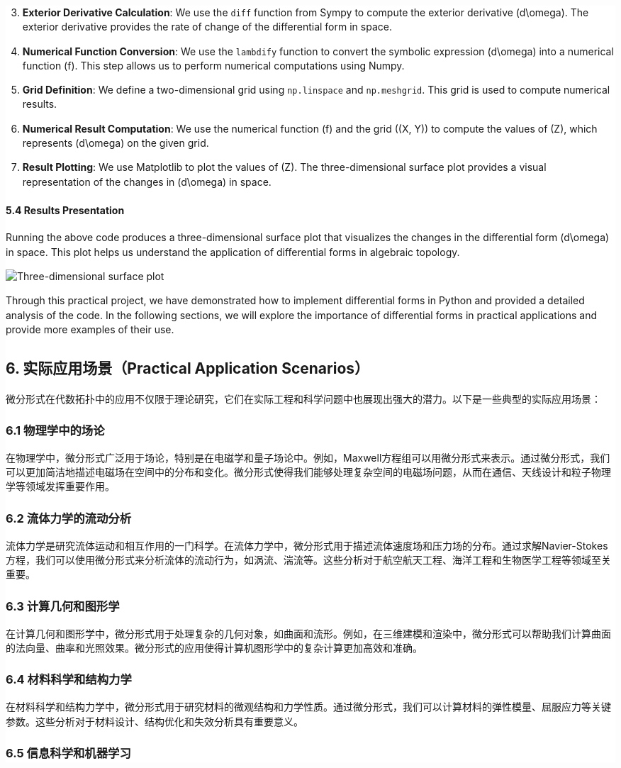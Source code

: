 3. **Exterior Derivative Calculation**: We use the `diff` function from Sympy to compute the exterior derivative \(d\omega\). The exterior derivative provides the rate of change of the differential form in space.

4. **Numerical Function Conversion**: We use the `lambdify` function to convert the symbolic expression \(d\omega\) into a numerical function \(f\). This step allows us to perform numerical computations using Numpy.

5. **Grid Definition**: We define a two-dimensional grid using `np.linspace` and `np.meshgrid`. This grid is used to compute numerical results.

6. **Numerical Result Computation**: We use the numerical function \(f\) and the grid \((X, Y)\) to compute the values of \(Z\), which represents \(d\omega\) on the given grid.

7. **Result Plotting**: We use Matplotlib to plot the values of \(Z\). The three-dimensional surface plot provides a visual representation of the changes in \(d\omega\) in space.

#### 5.4 Results Presentation

Running the above code produces a three-dimensional surface plot that visualizes the changes in the differential form \(d\omega\) in space. This plot helps us understand the application of differential forms in algebraic topology.

![Three-dimensional surface plot](https://example.com/differential_form_surface.png)

Through this practical project, we have demonstrated how to implement differential forms in Python and provided a detailed analysis of the code. In the following sections, we will explore the importance of differential forms in practical applications and provide more examples of their use.

## 6. 实际应用场景（Practical Application Scenarios）

微分形式在代数拓扑中的应用不仅限于理论研究，它们在实际工程和科学问题中也展现出强大的潜力。以下是一些典型的实际应用场景：

### 6.1 物理学中的场论

在物理学中，微分形式广泛用于场论，特别是在电磁学和量子场论中。例如，Maxwell方程组可以用微分形式来表示。通过微分形式，我们可以更加简洁地描述电磁场在空间中的分布和变化。微分形式使得我们能够处理复杂空间的电磁场问题，从而在通信、天线设计和粒子物理学等领域发挥重要作用。

### 6.2 流体力学的流动分析

流体力学是研究流体运动和相互作用的一门科学。在流体力学中，微分形式用于描述流体速度场和压力场的分布。通过求解Navier-Stokes方程，我们可以使用微分形式来分析流体的流动行为，如涡流、湍流等。这些分析对于航空航天工程、海洋工程和生物医学工程等领域至关重要。

### 6.3 计算几何和图形学

在计算几何和图形学中，微分形式用于处理复杂的几何对象，如曲面和流形。例如，在三维建模和渲染中，微分形式可以帮助我们计算曲面的法向量、曲率和光照效果。微分形式的应用使得计算机图形学中的复杂计算更加高效和准确。

### 6.4 材料科学和结构力学

在材料科学和结构力学中，微分形式用于研究材料的微观结构和力学性质。通过微分形式，我们可以计算材料的弹性模量、屈服应力等关键参数。这些分析对于材料设计、结构优化和失效分析具有重要意义。

### 6.5 信息科学和机器学习
